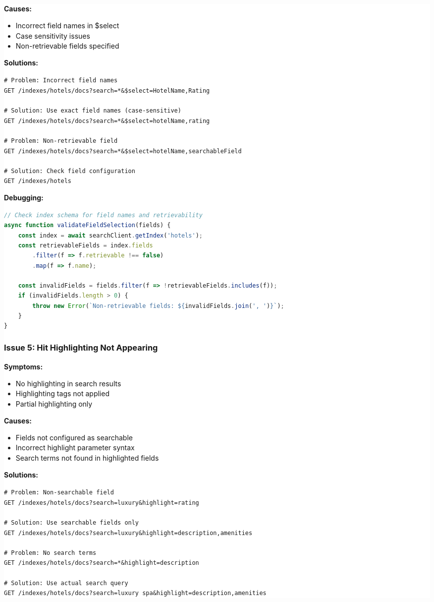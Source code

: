 **Causes:**
- Incorrect field names in $select
- Case sensitivity issues
- Non-retrievable fields specified

**Solutions:**
```http
# Problem: Incorrect field names
GET /indexes/hotels/docs?search=*&$select=HotelName,Rating

# Solution: Use exact field names (case-sensitive)
GET /indexes/hotels/docs?search=*&$select=hotelName,rating

# Problem: Non-retrievable field
GET /indexes/hotels/docs?search=*&$select=hotelName,searchableField

# Solution: Check field configuration
GET /indexes/hotels
```

**Debugging:**
```javascript
// Check index schema for field names and retrievability
async function validateFieldSelection(fields) {
    const index = await searchClient.getIndex('hotels');
    const retrievableFields = index.fields
        .filter(f => f.retrievable !== false)
        .map(f => f.name);
    
    const invalidFields = fields.filter(f => !retrievableFields.includes(f));
    if (invalidFields.length > 0) {
        throw new Error(`Non-retrievable fields: ${invalidFields.join(', ')}`);
    }
}
```

### Issue 5: Hit Highlighting Not Appearing

**Symptoms:**
- No highlighting in search results
- Highlighting tags not applied
- Partial highlighting only

**Causes:**
- Fields not configured as searchable
- Incorrect highlight parameter syntax
- Search terms not found in highlighted fields

**Solutions:**
```http
# Problem: Non-searchable field
GET /indexes/hotels/docs?search=luxury&highlight=rating

# Solution: Use searchable fields only
GET /indexes/hotels/docs?search=luxury&highlight=description,amenities

# Problem: No search terms
GET /indexes/hotels/docs?search=*&highlight=description

# Solution: Use actual search query
GET /indexes/hotels/docs?search=luxury spa&highlight=description,amenities
```
